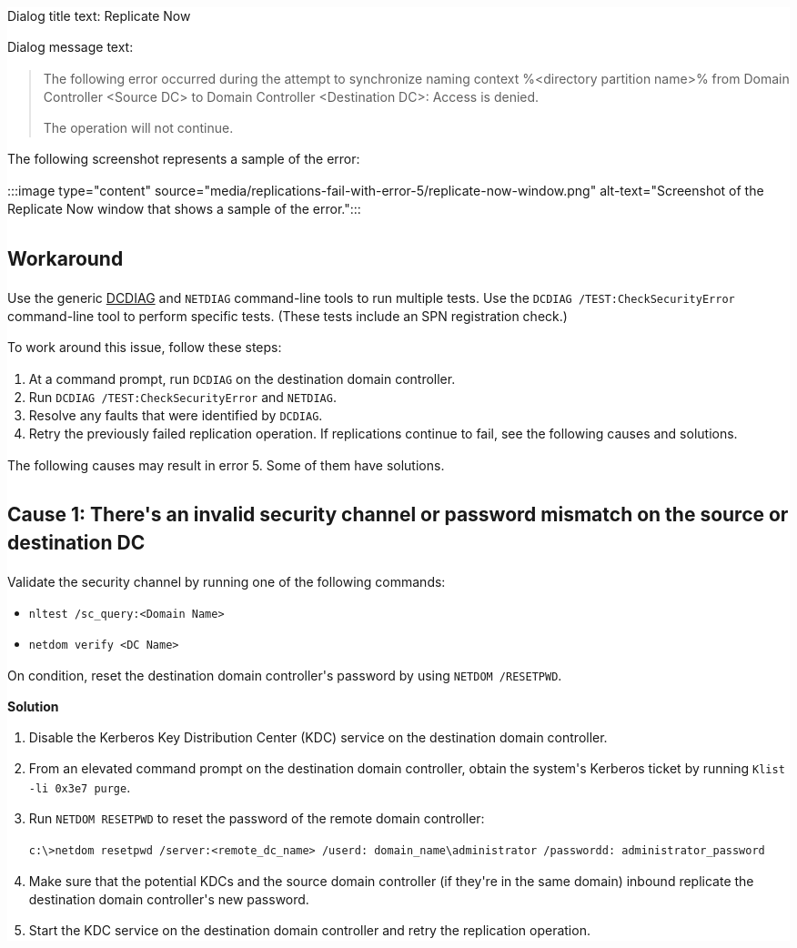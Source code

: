 Dialog title text: Replicate Now

Dialog message text:

> The following error occurred during the attempt to synchronize naming context %\<directory partition name\>% from Domain Controller \<Source DC\> to Domain Controller \<Destination DC\>:
Access is denied.
>
> The operation will not continue.

The following screenshot represents a sample of the error:

:::image type="content" source="media/replications-fail-with-error-5/replicate-now-window.png" alt-text="Screenshot of the Replicate Now window that shows a sample of the error.":::

## Workaround

Use the generic [DCDIAG](https://technet.microsoft.com/library/cc731968.aspx) and `NETDIAG` command-line tools to run multiple tests. Use the `DCDIAG /TEST:CheckSecurityError` command-line tool to perform specific tests. (These tests include an SPN registration check.)

To work around this issue, follow these steps:

1. At a command prompt, run `DCDIAG` on the destination domain controller.
2. Run `DCDIAG /TEST:CheckSecurityError` and `NETDIAG`.
3. Resolve any faults that were identified by `DCDIAG`.
4. Retry the previously failed replication operation. If replications continue to fail, see the following causes and solutions.


The following causes may result in error 5. Some of them have solutions.  

## Cause 1: There's an invalid security channel or password mismatch on the source or destination DC

Validate the security channel by running one of the following commands:

- `nltest /sc_query:<Domain Name>`

- `netdom verify <DC Name>`

On condition, reset the destination domain controller's password by using `NETDOM /RESETPWD`.

**Solution**

1. Disable the Kerberos Key Distribution Center (KDC) service on the destination domain controller.
2. From an elevated command prompt on the destination domain controller, obtain the system's Kerberos ticket by running `Klist -li 0x3e7 purge`.
3. Run `NETDOM RESETPWD` to reset the password of the remote domain controller:

   ```console
   c:\>netdom resetpwd /server:<remote_dc_name> /userd: domain_name\administrator /passwordd: administrator_password
   ```

4. Make sure that the potential KDCs and the source domain controller (if they're in the same domain) inbound replicate the destination domain controller's new password.
5. Start the KDC service on the destination domain controller and retry the replication operation.  
